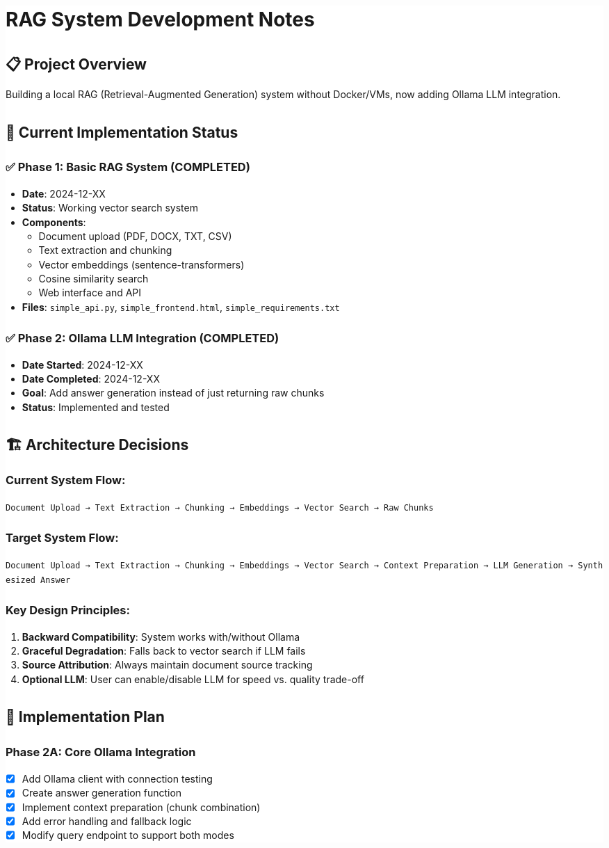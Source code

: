 # RAG System Development Notes

## 📋 Project Overview
Building a local RAG (Retrieval-Augmented Generation) system without Docker/VMs, now adding Ollama LLM integration.

## 🎯 Current Implementation Status

### ✅ Phase 1: Basic RAG System (COMPLETED)
- **Date**: 2024-12-XX
- **Status**: Working vector search system
- **Components**:
  - Document upload (PDF, DOCX, TXT, CSV)
  - Text extraction and chunking
  - Vector embeddings (sentence-transformers)
  - Cosine similarity search
  - Web interface and API
- **Files**: `simple_api.py`, `simple_frontend.html`, `simple_requirements.txt`

### ✅ Phase 2: Ollama LLM Integration (COMPLETED)
- **Date Started**: 2024-12-XX
- **Date Completed**: 2024-12-XX
- **Goal**: Add answer generation instead of just returning raw chunks
- **Status**: Implemented and tested

## 🏗️ Architecture Decisions

### Current System Flow:
```
Document Upload → Text Extraction → Chunking → Embeddings → Vector Search → Raw Chunks
```

### Target System Flow:
```
Document Upload → Text Extraction → Chunking → Embeddings → Vector Search → Context Preparation → LLM Generation → Synthesized Answer
```

### Key Design Principles:
1. **Backward Compatibility**: System works with/without Ollama
2. **Graceful Degradation**: Falls back to vector search if LLM fails
3. **Source Attribution**: Always maintain document source tracking
4. **Optional LLM**: User can enable/disable LLM for speed vs. quality trade-off

## 🔧 Implementation Plan

### Phase 2A: Core Ollama Integration
- [x] Add Ollama client with connection testing
- [x] Create answer generation function
- [x] Implement context preparation (chunk combination)
- [x] Add error handling and fallback logic
- [x] Modify query endpoint to support both modes
